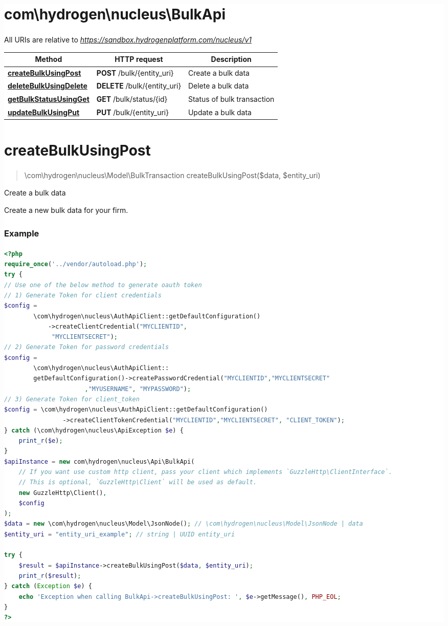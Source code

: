# com\hydrogen\nucleus\BulkApi

All URIs are relative to *https://sandbox.hydrogenplatform.com/nucleus/v1*

Method | HTTP request | Description
------------- | ------------- | -------------
[**createBulkUsingPost**](BulkApi.md#createBulkUsingPost) | **POST** /bulk/{entity_uri} | Create a bulk data
[**deleteBulkUsingDelete**](BulkApi.md#deleteBulkUsingDelete) | **DELETE** /bulk/{entity_uri} | Delete a bulk data
[**getBulkStatusUsingGet**](BulkApi.md#getBulkStatusUsingGet) | **GET** /bulk/status/{id} | Status of bulk transaction
[**updateBulkUsingPut**](BulkApi.md#updateBulkUsingPut) | **PUT** /bulk/{entity_uri} | Update a bulk data


# **createBulkUsingPost**
> \com\hydrogen\nucleus\Model\BulkTransaction createBulkUsingPost($data, $entity_uri)

Create a bulk data

Create a new bulk data for your firm.

### Example
```php
<?php
require_once('../vendor/autoload.php');
try {
// Use one of the below method to generate oauth token
// 1) Generate Token for client credentials
$config =
        \com\hydrogen\nucleus\AuthApiClient::getDefaultConfiguration()
            ->createClientCredential("MYCLIENTID",
             "MYCLIENTSECRET");
// 2) Generate Token for password credentials
$config =
        \com\hydrogen\nucleus\AuthApiClient::
        getDefaultConfiguration()->createPasswordCredential("MYCLIENTID","MYCLIENTSECRET"
                      ,"MYUSERNAME", "MYPASSWORD");
// 3) Generate Token for client_token
$config = \com\hydrogen\nucleus\AuthApiClient::getDefaultConfiguration()
                ->createClientTokenCredential("MYCLIENTID","MYCLIENTSECRET", "CLIENT_TOKEN");
} catch (\com\hydrogen\nucleus\ApiException $e) {
    print_r($e);
}
$apiInstance = new com\hydrogen\nucleus\Api\BulkApi(
    // If you want use custom http client, pass your client which implements `GuzzleHttp\ClientInterface`.
    // This is optional, `GuzzleHttp\Client` will be used as default.
    new GuzzleHttp\Client(),
    $config
);
$data = new \com\hydrogen\nucleus\Model\JsonNode(); // \com\hydrogen\nucleus\Model\JsonNode | data
$entity_uri = "entity_uri_example"; // string | UUID entity_uri

try {
    $result = $apiInstance->createBulkUsingPost($data, $entity_uri);
    print_r($result);
} catch (Exception $e) {
    echo 'Exception when calling BulkApi->createBulkUsingPost: ', $e->getMessage(), PHP_EOL;
}
?>
```
